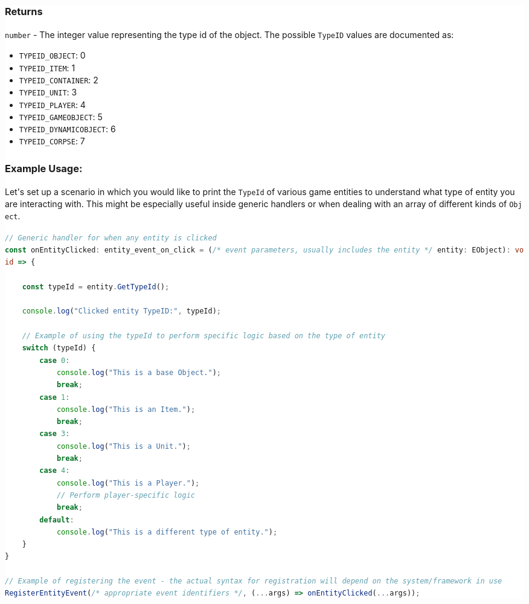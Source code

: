 ### Returns
`number` - The integer value representing the type id of the object. The possible `TypeID` values are documented as:
- `TYPEID_OBJECT`: 0
- `TYPEID_ITEM`: 1
- `TYPEID_CONTAINER`: 2
- `TYPEID_UNIT`: 3
- `TYPEID_PLAYER`: 4
- `TYPEID_GAMEOBJECT`: 5
- `TYPEID_DYNAMICOBJECT`: 6
- `TYPEID_CORPSE`: 7

### Example Usage:

Let's set up a scenario in which you would like to print the `TypeId` of various game entities to understand what type of entity you are interacting with. This might be especially useful inside generic handlers or when dealing with an array of different kinds of `Object`.

```typescript
// Generic handler for when any entity is clicked
const onEntityClicked: entity_event_on_click = (/* event parameters, usually includes the entity */ entity: EObject): void => {

    const typeId = entity.GetTypeId();

    console.log("Clicked entity TypeID:", typeId);

    // Example of using the typeId to perform specific logic based on the type of entity
    switch (typeId) {
        case 0:
            console.log("This is a base Object.");
            break;
        case 1:
            console.log("This is an Item.");
            break;
        case 3:
            console.log("This is a Unit.");
            break;
        case 4:
            console.log("This is a Player.");
            // Perform player-specific logic
            break;
        default:
            console.log("This is a different type of entity.");
    }
}

// Example of registering the event - the actual syntax for registration will depend on the system/framework in use
RegisterEntityEvent(/* appropriate event identifiers */, (...args) => onEntityClicked(...args));
```
